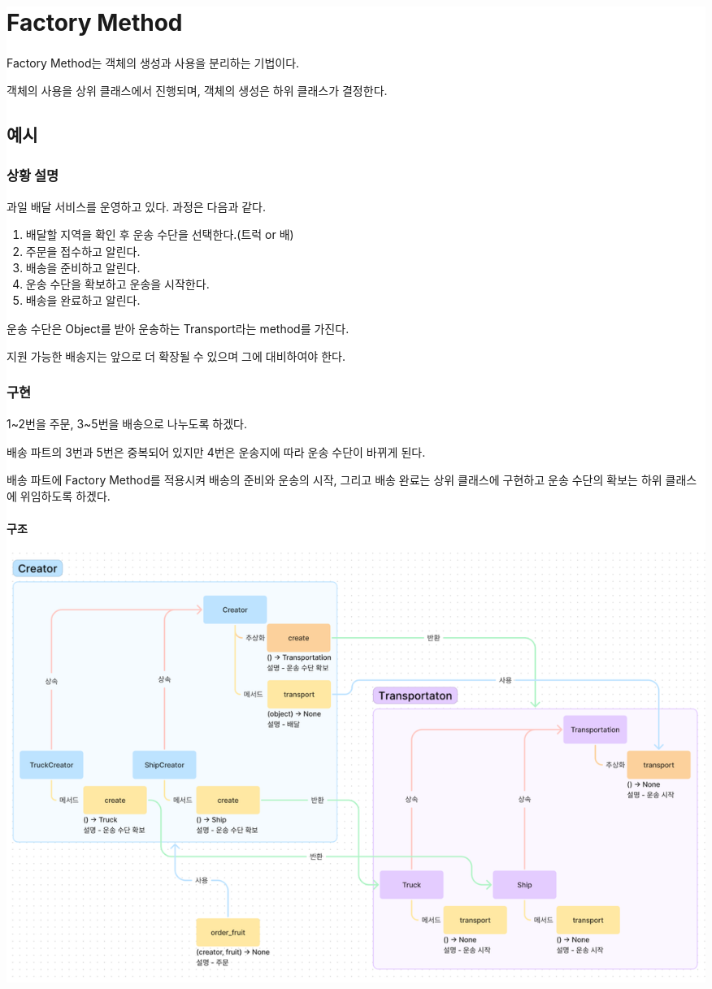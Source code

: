 # Factory Method

Factory Method는 객체의 생성과 사용을 분리하는 기법이다.

객체의 사용을 상위 클래스에서 진행되며, 객체의 생성은 하위 클래스가 결정한다.

## 예시

### 상황 설명

과일 배달 서비스를 운영하고 있다.
과정은 다음과 같다.

1. 배달할 지역을 확인 후 운송 수단을 선택한다.(트럭 or 배)
2. 주문을 접수하고 알린다.
3. 배송을 준비하고 알린다.
4. 운송 수단을 확보하고 운송을 시작한다.
5. 배송을 완료하고 알린다.

운송 수단은 Object를 받아 운송하는 Transport라는 method를 가진다.

지원 가능한 배송지는 앞으로 더 확장될 수 있으며 그에 대비하여야 한다.

### 구현

1~2번을 주문, 3~5번을 배송으로 나누도록 하겠다.

배송 파트의 3번과 5번은 중복되어 있지만 4번은 운송지에 따라 운송 수단이 바뀌게 된다.

배송 파트에 Factory Method를 적용시켜
배송의 준비와 운송의 시작, 그리고 배송 완료는 상위 클래스에 구현하고
운송 수단의 확보는 하위 클래스에 위임하도록 하겠다.

#### 구조

![alt text](image.png)

